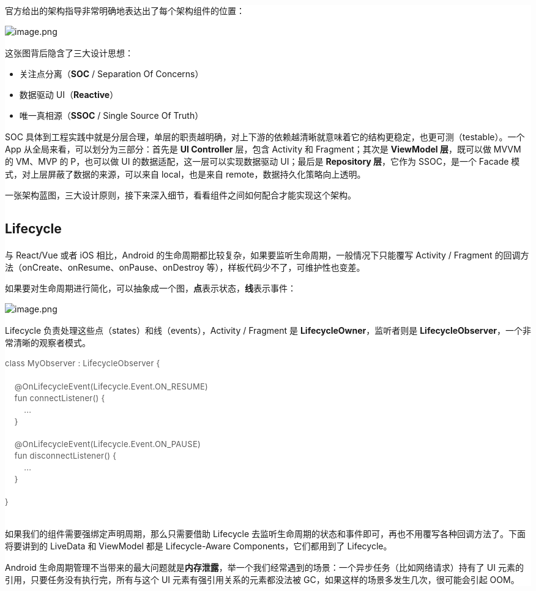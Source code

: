 官方给出的架构指导非常明确地表达出了每个架构组件的位置：  
  
![](https://mmbiz.qpic.cn/mmbiz_png/a1dtA50ia6zLBoWcian61EygfcZO5cb58nkaSNI1ehujv3uqJgozORfsUsux3ZX0sTArkYGatosHvRyhEhc50hpA/640?wx_fmt=png&tp=webp&wxfrom=5&wx_lazy=1&wx_co=1 "image.png")  
  
这张图背后隐含了三大设计思想：  
  
*   关注点分离（**SOC** / Separation Of Concerns）  
  
*   数据驱动 UI（**Reactive**）  
  
*   唯一真相源（**SSOC** / Single Source Of Truth）  
  
SOC 具体到工程实践中就是分层合理，单层的职责越明确，对上下游的依赖越清晰就意味着它的结构更稳定，也更可测（testable）。一个 App 从全局来看，可以划分为三部分：首先是 **UI Controller** 层，包含 Activity 和 Fragment；其次是 **ViewModel 层**，既可以做 MVVM 的 VM、MVP 的 P，也可以做 UI 的数据适配，这一层可以实现数据驱动 UI；最后是 **Repository 层**，它作为 SSOC，是一个 Facade 模式，对上层屏蔽了数据的来源，可以来自 local，也是来自 remote，数据持久化策略向上透明。  
  
一张架构蓝图，三大设计原则，接下来深入细节，看看组件之间如何配合才能实现这个架构。  
  
## Lifecycle  
  
与 React/Vue 或者 iOS 相比，Android 的生命周期都比较复杂，如果要监听生命周期，一般情况下只能覆写 Activity / Fragment 的回调方法（onCreate、onResume、onPause、onDestroy 等），样板代码少不了，可维护性也变差。  
  
如果要对生命周期进行简化，可以抽象成一个图，**点**表示状态，**线**表示事件：  
  
![](https://mmbiz.qpic.cn/mmbiz_png/a1dtA50ia6zLBoWcian61EygfcZO5cb58n4GwaGhqItaJgrCUbux3SFfGODeJGyqo9lr9GSSy5JZBIbq3AdWVNzA/640?wx_fmt=png&tp=webp&wxfrom=5&wx_lazy=1&wx_co=1 "image.png")  
  
Lifecycle 负责处理这些点（states）和线（events），Activity / Fragment 是 **LifecycleOwner**，监听者则是 **LifecycleObserver**，一个非常清晰的观察者模式。  
  
<pre class="" style="margin: 0px; padding: 0px; max-width: 100%; box-sizing: border-box; word-wrap: normal; font-style: normal; font-variant: normal; font-weight: normal; orphans: auto; text-indent: 0px; text-transform: none; widows: 1; word-spacing: 0px; -webkit-text-stroke-width: 0px; text-align: start; font-size: 13px; font-family: inherit; overflow: visible; border-radius: 0px; border-width: 0px; line-height: inherit; color: rgb(89, 89, 89); z-index: 2; font-variant-ligatures: contextual; letter-spacing: 0.259999990463257px; background-color: rgb(255, 255, 255);">class MyObserver : LifecycleObserver {  
  
    @OnLifecycleEvent(Lifecycle.Event.ON_RESUME)  
    fun connectListener() {  
        ...  
    }  
  
    @OnLifecycleEvent(Lifecycle.Event.ON_PAUSE)  
    fun disconnectListener() {  
        ...  
    }  
  
}  
  
</pre>  
  
如果我们的组件需要强绑定声明周期，那么只需要借助 Lifecycle 去监听生命周期的状态和事件即可，再也不用覆写各种回调方法了。下面将要讲到的 LiveData 和 ViewModel 都是 Lifecycle-Aware Components，它们都用到了 Lifecycle。  
  
Android 生命周期管理不当带来的最大问题就是**内存泄露**，举一个我们经常遇到的场景：一个异步任务（比如网络请求）持有了 UI 元素的引用，只要任务没有执行完，所有与这个 UI 元素有强引用关系的元素都没法被 GC，如果这样的场景多发生几次，很可能会引起 OOM。  
  